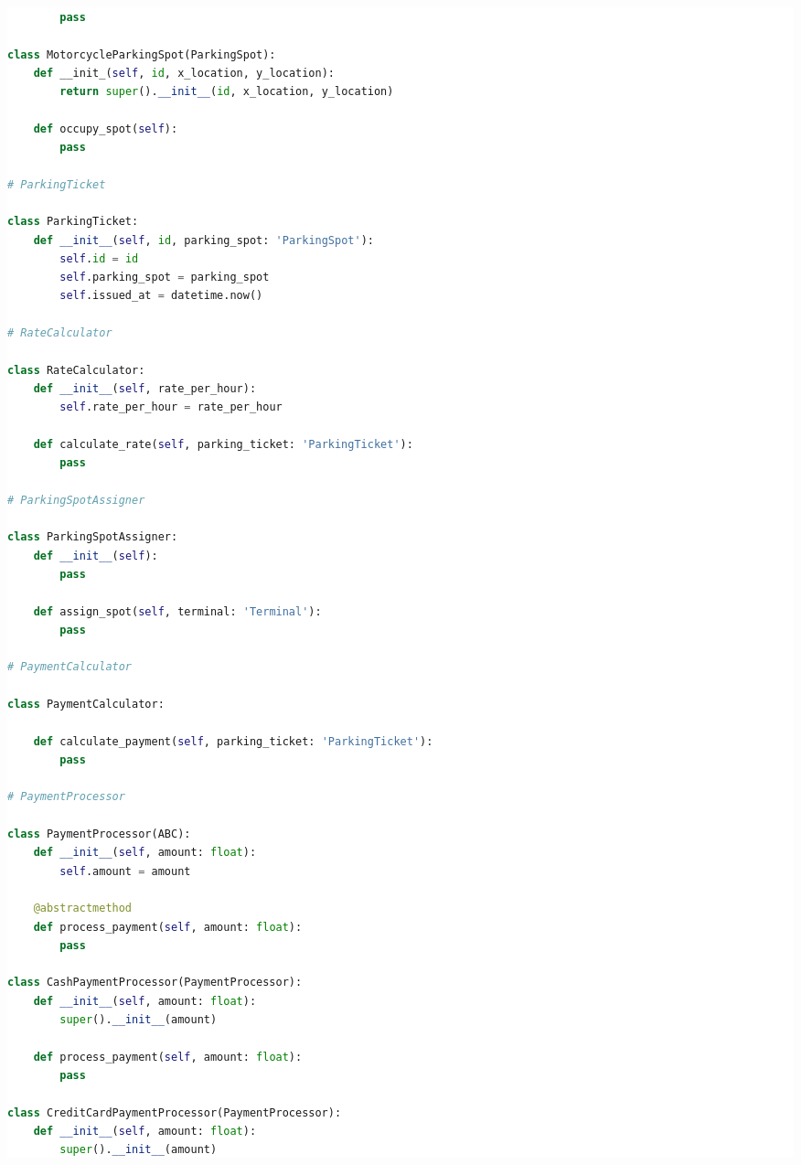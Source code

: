 ```python
        pass

class MotorcycleParkingSpot(ParkingSpot):
    def __init_(self, id, x_location, y_location):
        return super().__init__(id, x_location, y_location)

    def occupy_spot(self):
        pass

# ParkingTicket

class ParkingTicket:
    def __init__(self, id, parking_spot: 'ParkingSpot'):
        self.id = id
        self.parking_spot = parking_spot
        self.issued_at = datetime.now()

# RateCalculator

class RateCalculator:
    def __init__(self, rate_per_hour):
        self.rate_per_hour = rate_per_hour

    def calculate_rate(self, parking_ticket: 'ParkingTicket'):
        pass

# ParkingSpotAssigner

class ParkingSpotAssigner:
    def __init__(self):
        pass

    def assign_spot(self, terminal: 'Terminal'):
        pass

# PaymentCalculator

class PaymentCalculator:

    def calculate_payment(self, parking_ticket: 'ParkingTicket'):
        pass

# PaymentProcessor

class PaymentProcessor(ABC):
    def __init__(self, amount: float):
        self.amount = amount

    @abstractmethod
    def process_payment(self, amount: float):
        pass

class CashPaymentProcessor(PaymentProcessor):
    def __init__(self, amount: float):
        super().__init__(amount)

    def process_payment(self, amount: float):
        pass

class CreditCardPaymentProcessor(PaymentProcessor):
    def __init__(self, amount: float):
        super().__init__(amount)

```
